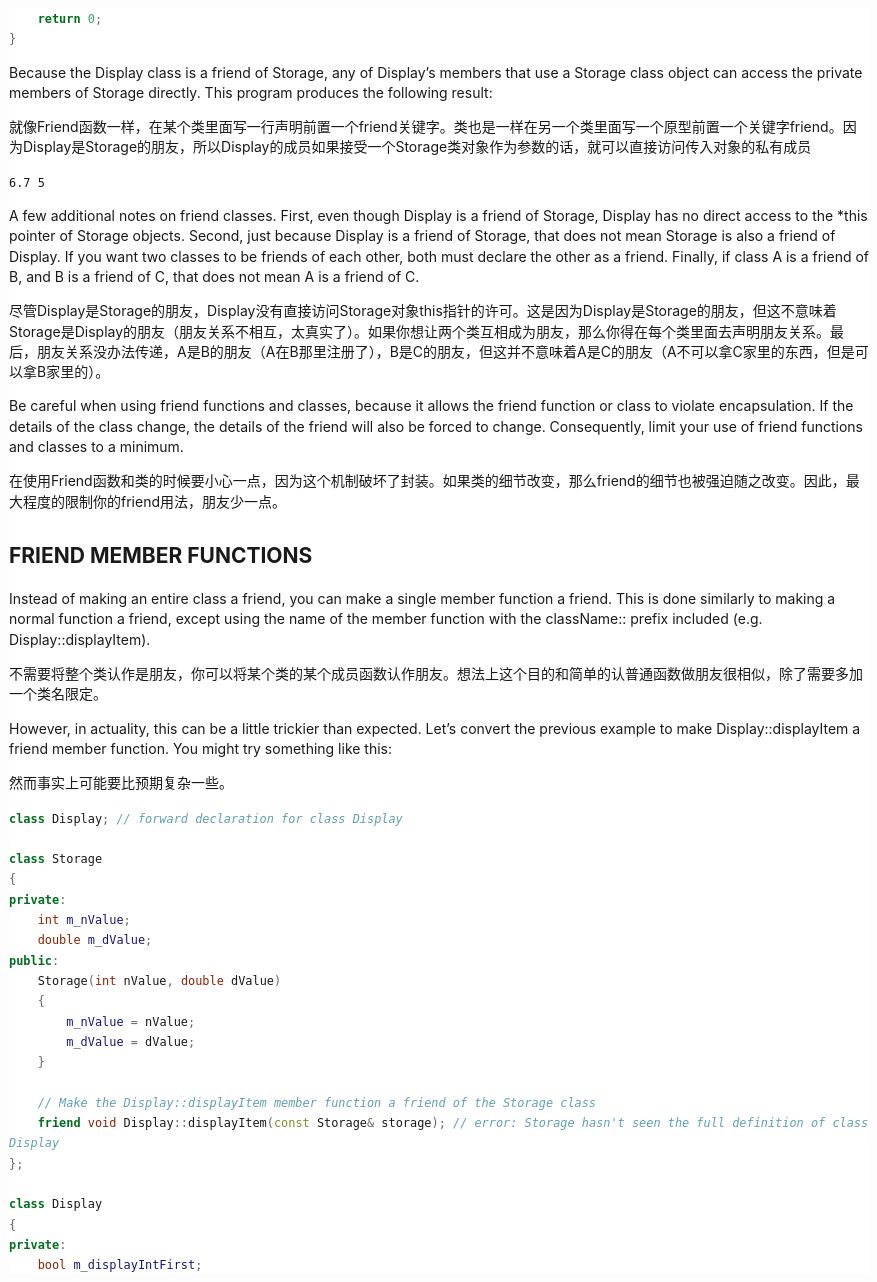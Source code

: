 ```c++
    return 0;
}
```

Because the Display class is a friend of Storage, any of Display’s members that use a Storage class object can access the private members of Storage directly. This program produces the following result:

就像Friend函数一样，在某个类里面写一行声明前置一个friend关键字。类也是一样在另一个类里面写一个原型前置一个关键字friend。因为Display是Storage的朋友，所以Display的成员如果接受一个Storage类对象作为参数的话，就可以直接访问传入对象的私有成员

```6.7 5
6.7 5
```

A few additional notes on friend classes. First, even though Display is a friend of Storage, Display has no direct access to the *this pointer of Storage objects. Second, just because Display is a friend of Storage, that does not mean Storage is also a friend of Display. If you want two classes to be friends of each other, both must declare the other as a friend. Finally, if class A is a friend of B, and B is a friend of C, that does not mean A is a friend of C.

尽管Display是Storage的朋友，Display没有直接访问Storage对象this指针的许可。这是因为Display是Storage的朋友，但这不意味着Storage是Display的朋友（朋友关系不相互，太真实了）。如果你想让两个类互相成为朋友，那么你得在每个类里面去声明朋友关系。最后，朋友关系没办法传递，A是B的朋友（A在B那里注册了），B是C的朋友，但这并不意味着A是C的朋友（A不可以拿C家里的东西，但是可以拿B家里的）。

Be careful when using friend functions and classes, because it allows the friend function or class to violate encapsulation. If the details of the class change, the details of the friend will also be forced to change. Consequently, limit your use of friend functions and classes to a minimum.

在使用Friend函数和类的时候要小心一点，因为这个机制破坏了封装。如果类的细节改变，那么friend的细节也被强迫随之改变。因此，最大程度的限制你的friend用法，朋友少一点。

## **FRIEND MEMBER FUNCTIONS**

Instead of making an entire class a friend, you can make a single member function a friend. This is done similarly to making a normal function a friend, except using the name of the member function with the className:: prefix included (e.g. Display::displayItem).

不需要将整个类认作是朋友，你可以将某个类的某个成员函数认作朋友。想法上这个目的和简单的认普通函数做朋友很相似，除了需要多加一个类名限定。

However, in actuality, this can be a little trickier than expected. Let’s convert the previous example to make Display::displayItem a friend member function. You might try something like this:

然而事实上可能要比预期复杂一些。

```c++
class Display; // forward declaration for class Display
 
class Storage
{
private:
	int m_nValue;
	double m_dValue;
public:
	Storage(int nValue, double dValue)
	{
		m_nValue = nValue;
		m_dValue = dValue;
	}
 
	// Make the Display::displayItem member function a friend of the Storage class
	friend void Display::displayItem(const Storage& storage); // error: Storage hasn't seen the full definition of class Display
};
 
class Display
{
private:
	bool m_displayIntFirst;
```